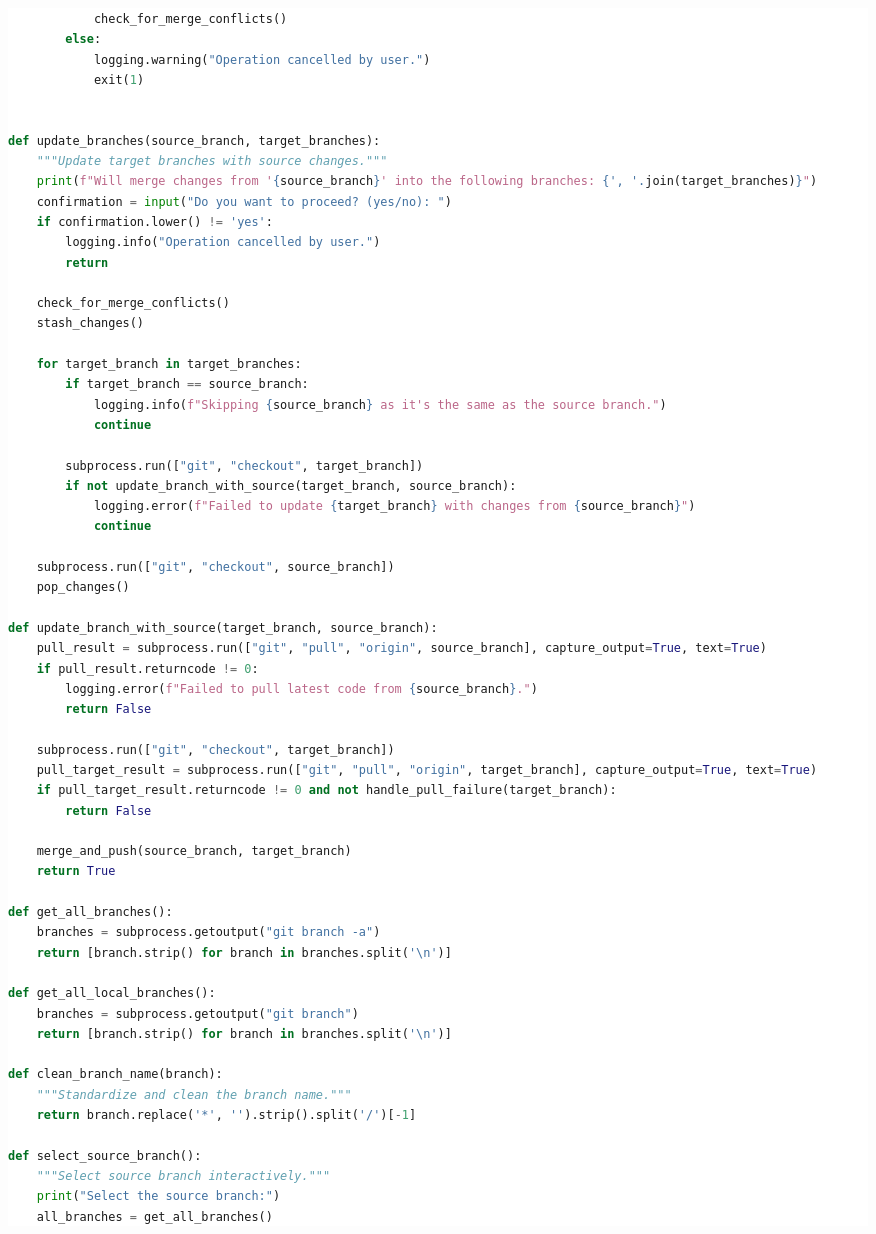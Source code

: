 ```python
            check_for_merge_conflicts()
        else:
            logging.warning("Operation cancelled by user.")
            exit(1)


def update_branches(source_branch, target_branches):
    """Update target branches with source changes."""
    print(f"Will merge changes from '{source_branch}' into the following branches: {', '.join(target_branches)}")
    confirmation = input("Do you want to proceed? (yes/no): ")
    if confirmation.lower() != 'yes':
        logging.info("Operation cancelled by user.")
        return

    check_for_merge_conflicts()
    stash_changes()

    for target_branch in target_branches:
        if target_branch == source_branch:
            logging.info(f"Skipping {source_branch} as it's the same as the source branch.")
            continue

        subprocess.run(["git", "checkout", target_branch])
        if not update_branch_with_source(target_branch, source_branch):
            logging.error(f"Failed to update {target_branch} with changes from {source_branch}")
            continue

    subprocess.run(["git", "checkout", source_branch])
    pop_changes()

def update_branch_with_source(target_branch, source_branch):
    pull_result = subprocess.run(["git", "pull", "origin", source_branch], capture_output=True, text=True)
    if pull_result.returncode != 0:
        logging.error(f"Failed to pull latest code from {source_branch}.")
        return False

    subprocess.run(["git", "checkout", target_branch])
    pull_target_result = subprocess.run(["git", "pull", "origin", target_branch], capture_output=True, text=True)
    if pull_target_result.returncode != 0 and not handle_pull_failure(target_branch):
        return False

    merge_and_push(source_branch, target_branch)
    return True

def get_all_branches():
    branches = subprocess.getoutput("git branch -a")
    return [branch.strip() for branch in branches.split('\n')]

def get_all_local_branches():
    branches = subprocess.getoutput("git branch")
    return [branch.strip() for branch in branches.split('\n')]

def clean_branch_name(branch):
    """Standardize and clean the branch name."""
    return branch.replace('*', '').strip().split('/')[-1]

def select_source_branch():
    """Select source branch interactively."""
    print("Select the source branch:")
    all_branches = get_all_branches()
```

[homepage]: https://www.contributor-covenant.org
[homepage]: https://www.contributor-covenant.org